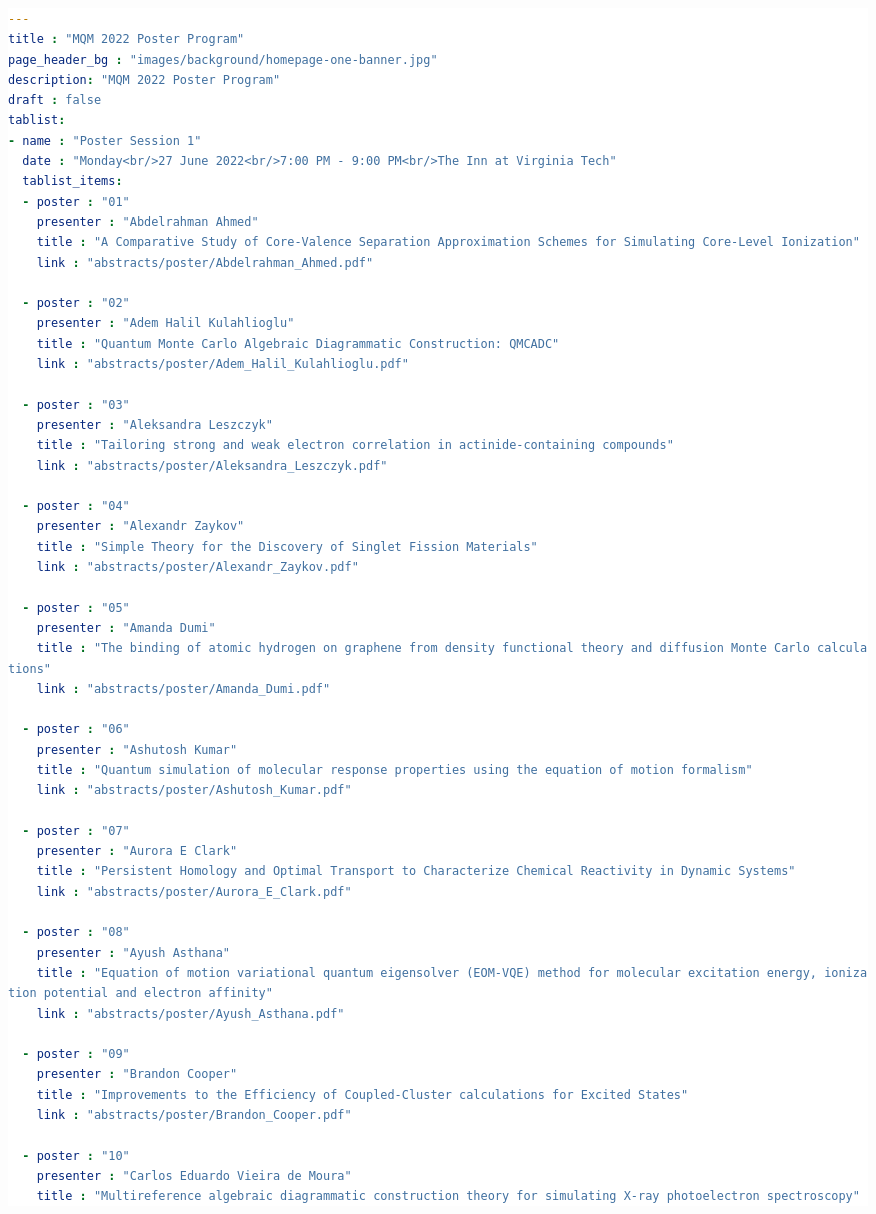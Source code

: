 ```yaml
---
title : "MQM 2022 Poster Program"
page_header_bg : "images/background/homepage-one-banner.jpg"
description: "MQM 2022 Poster Program"
draft : false
tablist:
- name : "Poster Session 1"
  date : "Monday<br/>27 June 2022<br/>7:00 PM - 9:00 PM<br/>The Inn at Virginia Tech"
  tablist_items:
  - poster : "01"
    presenter : "Abdelrahman Ahmed"
    title : "A Comparative Study of Core-Valence Separation Approximation Schemes for Simulating Core-Level Ionization"
    link : "abstracts/poster/Abdelrahman_Ahmed.pdf"

  - poster : "02"
    presenter : "Adem Halil Kulahlioglu"
    title : "Quantum Monte Carlo Algebraic Diagrammatic Construction: QMCADC"
    link : "abstracts/poster/Adem_Halil_Kulahlioglu.pdf"

  - poster : "03"
    presenter : "Aleksandra Leszczyk"
    title : "Tailoring strong and weak electron correlation in actinide-containing compounds"
    link : "abstracts/poster/Aleksandra_Leszczyk.pdf"

  - poster : "04"
    presenter : "Alexandr Zaykov"
    title : "Simple Theory for the Discovery of Singlet Fission Materials"
    link : "abstracts/poster/Alexandr_Zaykov.pdf"

  - poster : "05"
    presenter : "Amanda Dumi"
    title : "The binding of atomic hydrogen on graphene from density functional theory and diffusion Monte Carlo calculations"
    link : "abstracts/poster/Amanda_Dumi.pdf"

  - poster : "06"
    presenter : "Ashutosh Kumar"
    title : "Quantum simulation of molecular response properties using the equation of motion formalism"
    link : "abstracts/poster/Ashutosh_Kumar.pdf"

  - poster : "07"
    presenter : "Aurora E Clark"
    title : "Persistent Homology and Optimal Transport to Characterize Chemical Reactivity in Dynamic Systems"
    link : "abstracts/poster/Aurora_E_Clark.pdf"

  - poster : "08"
    presenter : "Ayush Asthana"
    title : "Equation of motion variational quantum eigensolver (EOM-VQE) method for molecular excitation energy, ionization potential and electron affinity"
    link : "abstracts/poster/Ayush_Asthana.pdf"

  - poster : "09"
    presenter : "Brandon Cooper"
    title : "Improvements to the Efficiency of Coupled-Cluster calculations for Excited States"
    link : "abstracts/poster/Brandon_Cooper.pdf"

  - poster : "10"
    presenter : "Carlos Eduardo Vieira de Moura"
    title : "Multireference algebraic diagrammatic construction theory for simulating X-ray photoelectron spectroscopy"
```